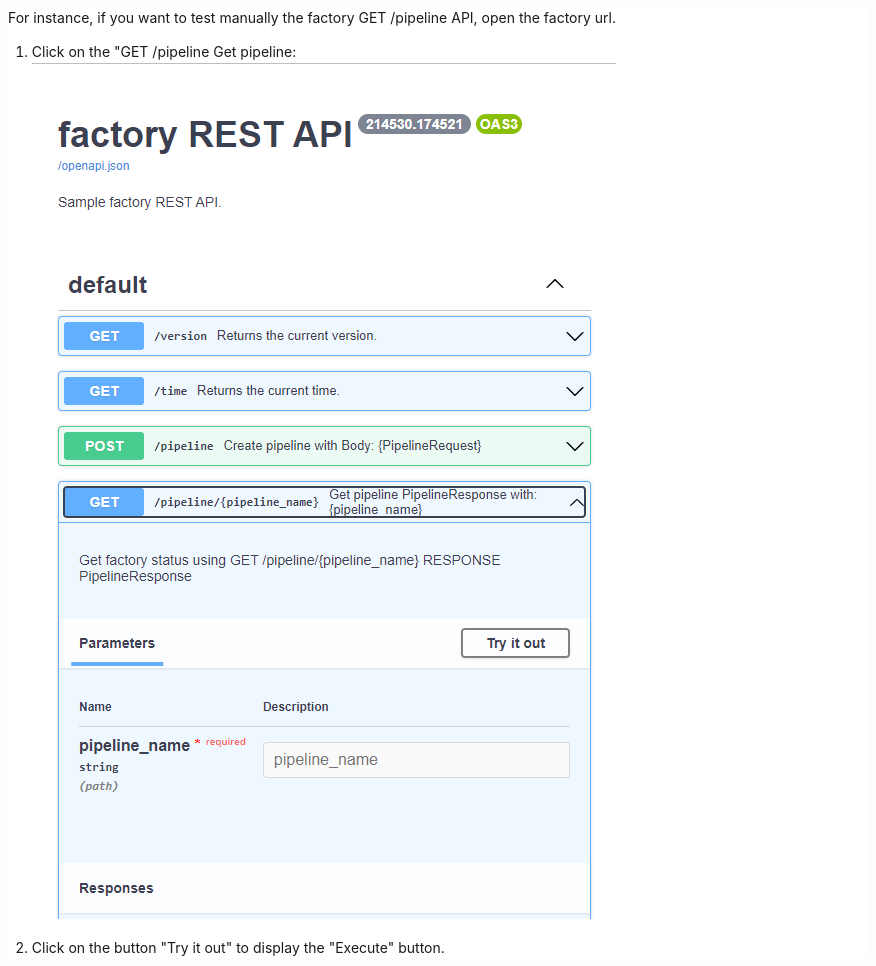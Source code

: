 For instance, if you want to test manually the factory GET /pipeline API, open the factory url.

1. Click on the "GET  /pipeline  Get pipeline:  
  ![Factory API - Get pipeline](docs/readme/img/factory-docs-get-pipeline.png)

2. Click on the button "Try it out" to display the "Execute" button.  